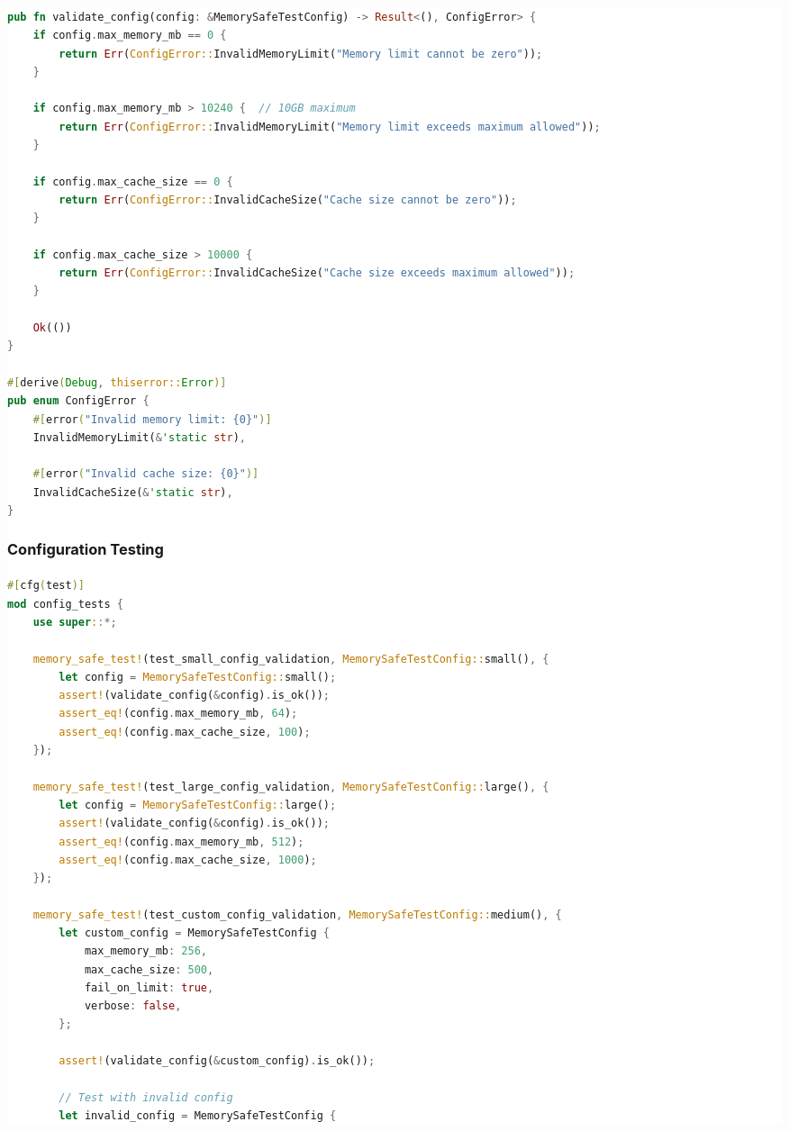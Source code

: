 ```rust
pub fn validate_config(config: &MemorySafeTestConfig) -> Result<(), ConfigError> {
    if config.max_memory_mb == 0 {
        return Err(ConfigError::InvalidMemoryLimit("Memory limit cannot be zero"));
    }
    
    if config.max_memory_mb > 10240 {  // 10GB maximum
        return Err(ConfigError::InvalidMemoryLimit("Memory limit exceeds maximum allowed"));
    }
    
    if config.max_cache_size == 0 {
        return Err(ConfigError::InvalidCacheSize("Cache size cannot be zero"));
    }
    
    if config.max_cache_size > 10000 {
        return Err(ConfigError::InvalidCacheSize("Cache size exceeds maximum allowed"));
    }
    
    Ok(())
}

#[derive(Debug, thiserror::Error)]
pub enum ConfigError {
    #[error("Invalid memory limit: {0}")]
    InvalidMemoryLimit(&'static str),
    
    #[error("Invalid cache size: {0}")]
    InvalidCacheSize(&'static str),
}
```

### Configuration Testing

```rust
#[cfg(test)]
mod config_tests {
    use super::*;
    
    memory_safe_test!(test_small_config_validation, MemorySafeTestConfig::small(), {
        let config = MemorySafeTestConfig::small();
        assert!(validate_config(&config).is_ok());
        assert_eq!(config.max_memory_mb, 64);
        assert_eq!(config.max_cache_size, 100);
    });
    
    memory_safe_test!(test_large_config_validation, MemorySafeTestConfig::large(), {
        let config = MemorySafeTestConfig::large();
        assert!(validate_config(&config).is_ok());
        assert_eq!(config.max_memory_mb, 512);
        assert_eq!(config.max_cache_size, 1000);
    });
    
    memory_safe_test!(test_custom_config_validation, MemorySafeTestConfig::medium(), {
        let custom_config = MemorySafeTestConfig {
            max_memory_mb: 256,
            max_cache_size: 500,
            fail_on_limit: true,
            verbose: false,
        };
        
        assert!(validate_config(&custom_config).is_ok());
        
        // Test with invalid config
        let invalid_config = MemorySafeTestConfig {
```